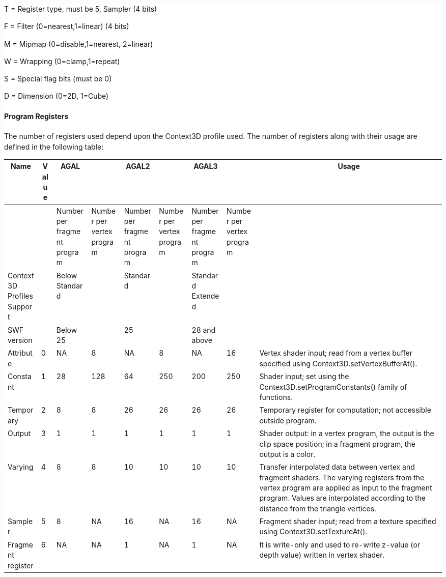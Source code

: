 T = Register type, must be 5, Sampler (4 bits)

F = Filter (0=nearest,1=linear) (4 bits)

M = Mipmap (0=disable,1=nearest, 2=linear)

W = Wrapping (0=clamp,1=repeat)

S = Special flag bits (must be 0)

D = Dimension (0=2D, 1=Cube)

</div>

<div>

#### Program Registers

The number of registers used depend upon the Context3D profile used. The number
of registers along with their usage are defined in the following table:

<div>

| Name                        | Value | AGAL                        |                           | AGAL2                       |                           | AGAL3                       |                           | Usage                                                                                                                                                                                                                                     |
| --------------------------- | ----- | --------------------------- | ------------------------- | --------------------------- | ------------------------- | --------------------------- | ------------------------- | ----------------------------------------------------------------------------------------------------------------------------------------------------------------------------------------------------------------------------------------- |
|                             |       | Number per fragment program | Number per vertex program | Number per fragment program | Number per vertex program | Number per fragment program | Number per vertex program |                                                                                                                                                                                                                                           |
| Context 3D Profiles Support |       | Below Standard              |                           | Standard                    |                           | Standard Extended           |                           |                                                                                                                                                                                                                                           |
| SWF version                 |       | Below 25                    |                           | 25                          |                           | 28 and above                |                           |                                                                                                                                                                                                                                           |
| Attribute                   | 0     | NA                          | 8                         | NA                          | 8                         | NA                          | 16                        | Vertex shader input; read from a vertex buffer specified using Context3D.setVertexBufferAt().                                                                                                                                             |
| Constant                    | 1     | 28                          | 128                       | 64                          | 250                       | 200                         | 250                       | Shader input; set using the Context3D.setProgramConstants() family of functions.                                                                                                                                                          |
| Temporary                   | 2     | 8                           | 8                         | 26                          | 26                        | 26                          | 26                        | Temporary register for computation; not accessible outside program.                                                                                                                                                                       |
| Output                      | 3     | 1                           | 1                         | 1                           | 1                         | 1                           | 1                         | Shader output: in a vertex program, the output is the clip space position; in a fragment program, the output is a color.                                                                                                                  |
| Varying                     | 4     | 8                           | 8                         | 10                          | 10                        | 10                          | 10                        | Transfer interpolated data between vertex and fragment shaders. The varying registers from the vertex program are applied as input to the fragment program. Values are interpolated according to the distance from the triangle vertices. |
| Sampler                     | 5     | 8                           | NA                        | 16                          | NA                        | 16                          | NA                        | Fragment shader input; read from a texture specified using Context3D.setTextureAt().                                                                                                                                                      |
| Fragment register           | 6     | NA                          | NA                        | 1                           | NA                        | 1                           | NA                        | It is write-only and used to re-write z-value (or depth value) written in vertex shader.                                                                                                                                                  |